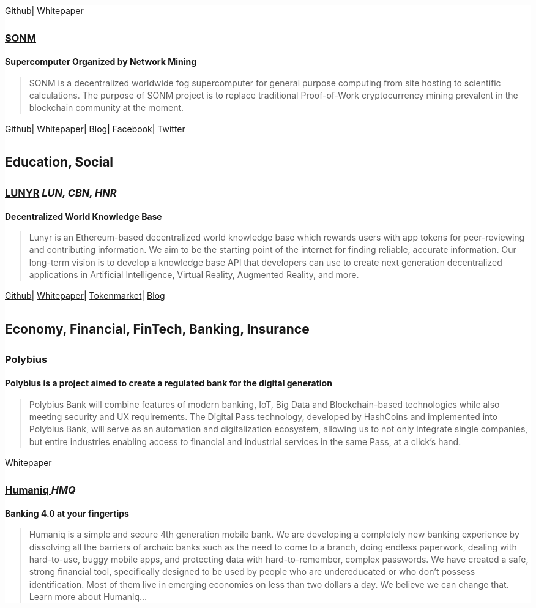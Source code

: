 
[Github](https://github.com/golemfactory/golem)|
[Whitepaper](https://golem.network/doc/Golemwhitepaper.pdf)



### [SONM](https://sonm.io/)
**Supercomputer Organized by Network Mining**
> SONM is a decentralized worldwide fog supercomputer for general purpose computing from site hosting to scientific calculations. The purpose of SONM project is to replace traditional Proof-of-Work cryptocurrency mining prevalent in the blockchain community at the moment.

[Github](https://github.com/lunyr)|
[Whitepaper](http://sonm.io/Sonm1.pdf)|
[Blog](https://medium.com/@sonm/)|
[Facebook](https://www.facebook.com/SONMproject/)|
[Twitter](https://twitter.com/sonmdevelopment)




## Education, Social

### [LUNYR](https://lunyr.com/) *LUN, CBN, HNR*
**Decentralized World Knowledge Base**
> Lunyr is an Ethereum-based decentralized world knowledge base which rewards users with app tokens for peer-reviewing and contributing information. We aim to be the starting point of the internet for finding reliable, accurate information. Our long-term vision is to develop a knowledge base API that developers can use to create next generation decentralized applications in Artificial Intelligence, Virtual Reality, Augmented Reality, and more.

[Github](https://github.com/lunyr)|
[Whitepaper](https://github.com/Lunyr/Lunyr/blob/master/Lunyr_White_Paper_ENG.pdf)|
[Tokenmarket](https://tokenmarket.net/blockchain/ethereum/assets/lunyr/)|
[Blog](https://medium.com/lunyr)



## Economy, Financial, FinTech, Banking, Insurance


### [Polybius ](https://polybius.io/)
**Polybius is a project aimed to create a regulated bank for the digital generation**
> Polybius Bank will combine features of modern banking, IoT, Big Data and Blockchain-based technologies while also meeting security and UX requirements. The Digital Pass technology, developed by HashCoins and implemented into Polybius Bank, will serve as an automation and digitalization ecosystem, allowing us to not only integrate single companies, but entire industries enabling access to financial and industrial services in the same Pass, at a click’s hand. 

[Whitepaper](https://polybius.io/media/token_whitepaper.pdf)


### [Humaniq ](https://humaniq.co/) *HMQ*
**Banking 4.0 at your fingertips**
> Humaniq is a simple and secure 4th generation mobile bank. We are developing a completely new banking experience by dissolving all the barriers of archaic banks such as the need to come to a branch, doing endless paperwork, dealing with hard-to-use, buggy mobile apps, and protecting data with hard-to-remember, complex passwords. We have created a safe, strong financial tool, specifically designed to be used by people who are undereducated or who don’t possess identification. Most of them live in emerging economies on less than two dollars a day. We believe we can change that. Learn more about Humaniq…
